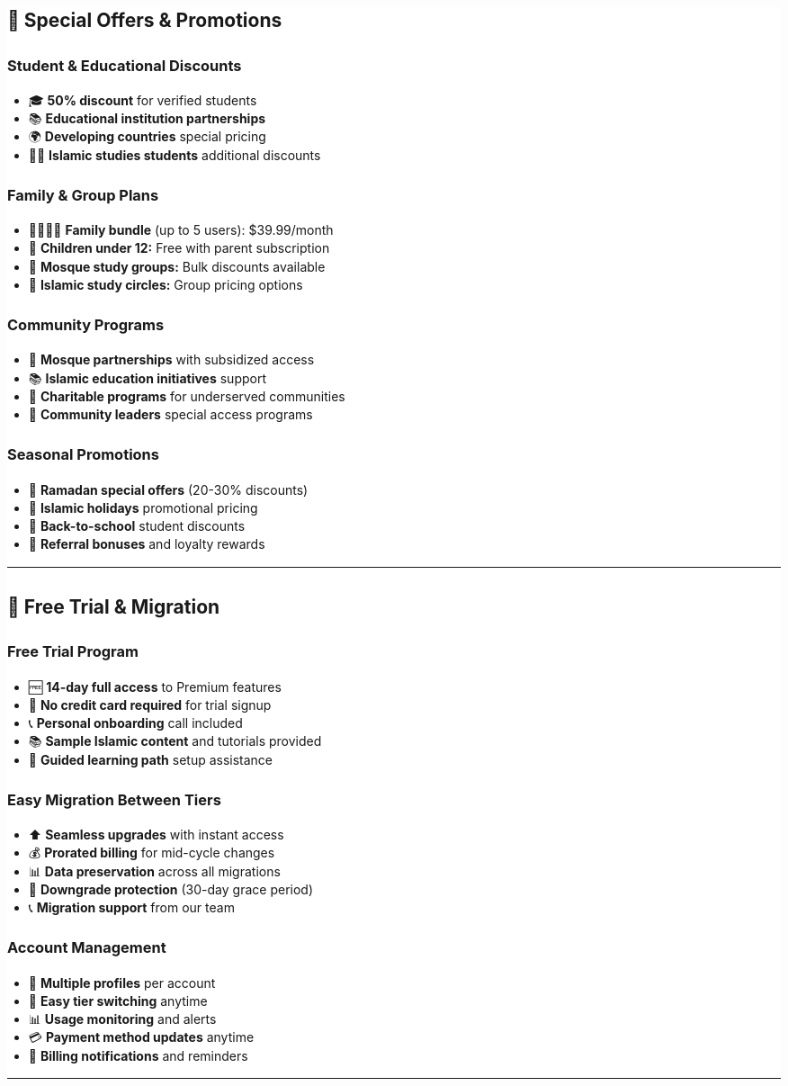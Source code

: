
## 🎁 Special Offers & Promotions

### Student & Educational Discounts
- 🎓 **50% discount** for verified students
- 📚 **Educational institution partnerships**
- 🌍 **Developing countries** special pricing
- 👨‍🎓 **Islamic studies students** additional discounts

### Family & Group Plans
- 👨‍👩‍👧‍👦 **Family bundle** (up to 5 users): $39.99/month
- 👶 **Children under 12:** Free with parent subscription
- 🕌 **Mosque study groups:** Bulk discounts available
- 📖 **Islamic study circles:** Group pricing options

### Community Programs
- 🕌 **Mosque partnerships** with subsidized access
- 📚 **Islamic education initiatives** support
- 🌟 **Charitable programs** for underserved communities
- 🤝 **Community leaders** special access programs

### Seasonal Promotions
- 🕌 **Ramadan special offers** (20-30% discounts)
- 🎊 **Islamic holidays** promotional pricing
- 📅 **Back-to-school** student discounts
- 🎁 **Referral bonuses** and loyalty rewards

---

## 🔄 Free Trial & Migration

### Free Trial Program
- 🆓 **14-day full access** to Premium features
- 🎯 **No credit card required** for trial signup
- 📞 **Personal onboarding** call included
- 📚 **Sample Islamic content** and tutorials provided
- 🎯 **Guided learning path** setup assistance

### Easy Migration Between Tiers
- ⬆️ **Seamless upgrades** with instant access
- 💰 **Prorated billing** for mid-cycle changes
- 📊 **Data preservation** across all migrations
- 🔄 **Downgrade protection** (30-day grace period)
- 📞 **Migration support** from our team

### Account Management
- 👤 **Multiple profiles** per account
- 🔄 **Easy tier switching** anytime
- 📊 **Usage monitoring** and alerts
- 💳 **Payment method updates** anytime
- 📧 **Billing notifications** and reminders

---